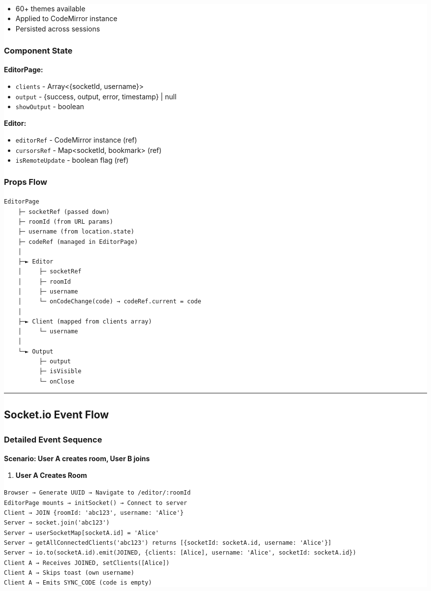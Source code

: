 - 60+ themes available
- Applied to CodeMirror instance
- Persisted across sessions

### Component State

**EditorPage:**
- `clients` - Array<{socketId, username}>
- `output` - {success, output, error, timestamp} | null
- `showOutput` - boolean

**Editor:**
- `editorRef` - CodeMirror instance (ref)
- `cursorsRef` - Map<socketId, bookmark> (ref)
- `isRemoteUpdate` - boolean flag (ref)

### Props Flow

```
EditorPage
    ├─ socketRef (passed down)
    ├─ roomId (from URL params)
    ├─ username (from location.state)
    ├─ codeRef (managed in EditorPage)
    │
    ├─► Editor
    │     ├─ socketRef
    │     ├─ roomId
    │     ├─ username
    │     └─ onCodeChange(code) → codeRef.current = code
    │
    ├─► Client (mapped from clients array)
    │     └─ username
    │
    └─► Output
          ├─ output
          ├─ isVisible
          └─ onClose
```

---

## Socket.io Event Flow

### Detailed Event Sequence

**Scenario: User A creates room, User B joins**

1. **User A Creates Room**
```
Browser → Generate UUID → Navigate to /editor/:roomId
EditorPage mounts → initSocket() → Connect to server
Client → JOIN {roomId: 'abc123', username: 'Alice'}
Server → socket.join('abc123')
Server → userSocketMap[socketA.id] = 'Alice'
Server → getAllConnectedClients('abc123') returns [{socketId: socketA.id, username: 'Alice'}]
Server → io.to(socketA.id).emit(JOINED, {clients: [Alice], username: 'Alice', socketId: socketA.id})
Client A → Receives JOINED, setClients([Alice])
Client A → Skips toast (own username)
Client A → Emits SYNC_CODE (code is empty)
```
